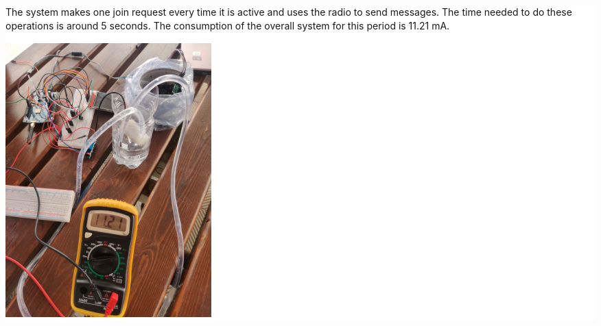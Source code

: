 The system makes one join request every time it is active and uses the radio to send messages. The time needed to do these operations is around 5 seconds. The consumption of the overall system for this period is 11.21 mA. 

<img width="300" alt="image" src="images/communication_consumption.png">

